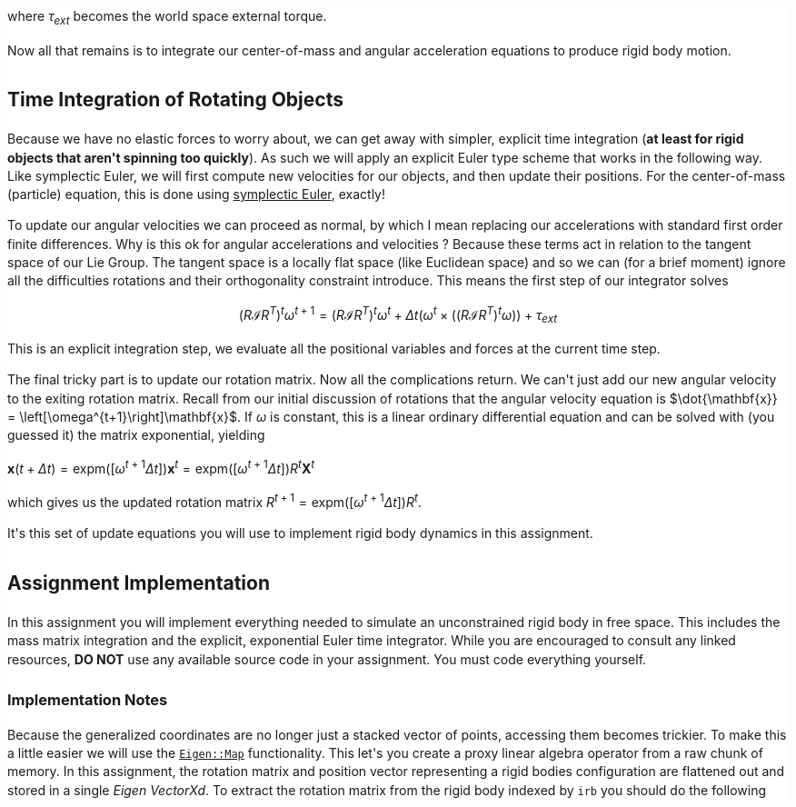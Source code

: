 where $\tau_{ext}$ becomes the world space external torque.

Now all that remains is to integrate our center-of-mass and angular acceleration equations to produce rigid body motion.

## Time Integration of Rotating Objects

Because we have no elastic forces to worry about, we can get away with simpler, explicit time integration (**at least for rigid objects that aren't spinning too quickly**). As such we will apply an explicit Euler type scheme that works in the following way. Like symplectic Euler, we will first compute new velocities for our objects, and then update their positions. For the center-of-mass (particle) equation, this is done using [symplectic Euler](https://github.com/dilevin/CSC2549-a1-mass-spring-1d), exactly!

To update our angular velocities we can proceed as normal, by which I mean replacing our accelerations with standard first order finite differences. Why is this ok for angular accelerations and velocities ? Because these terms act in relation to the tangent space of our Lie Group. The tangent space is a locally flat space (like Euclidean space) and so we can (for a brief moment) ignore all the difficulties rotations and their orthogonality constraint introduce. This means the first step of our integrator solves

$$ \left(R\mathcal{I}R^T\right)^t\omega^{t+1} = \left(R\mathcal{I}R^T\right)^t\omega^{t} +\Delta t \left(\omega^t\times\left(\left(R\mathcal{I}R^T\right)^t\omega\right)\right)+\tau_{ext} $$

This is an explicit integration step, we evaluate all the positional variables and forces at the current time step. 

The final tricky part is to update our rotation matrix. Now all the complications return. We can't just add our new angular velocity to the exiting rotation matrix. Recall from our initial discussion of rotations that the angular velocity equation is $\dot{\mathbf{x}} = \left[\omega^{t+1}\right]\mathbf{x}$. If $\omega$ is constant, this is a linear ordinary differential equation and can be solved with (you guessed it) the matrix exponential, yielding

$\mathbf{x}\left(t+\Delta t\right) = \mbox{expm}\left([\omega^{t+1}\Delta t]\right)\mathbf{x}^t = \mbox{expm}\left([\omega^{t+1}\Delta t]\right)R^t\mathbf{X}^t$

which gives us the updated rotation matrix $R^{t+1} = \mbox{expm}\left([\omega^{t+1}\Delta t]\right)R^t$. 

It's this set of update equations you will use to implement rigid body dynamics in this assignment.

## Assignment Implementation

In this assignment you will implement everything needed to simulate an unconstrained rigid body in free space. This includes the mass matrix integration and the explicit, exponential Euler time integrator. While you are encouraged to consult any linked resources, **DO NOT** use any available source code in your assignment. You must code everything yourself. 

### Implementation Notes

Because the generalized coordinates are no longer just a stacked vector of points, accessing them becomes trickier. To make this a little easier we will use the [``Eigen::Map``](https://eigen.tuxfamily.org/dox/classEigen_1_1Map.html) functionality. This let's you create a proxy linear algebra operator from a raw chunk of memory. In this assignment, the rotation matrix and position vector representing a rigid bodies configuration are flattened out and stored in a single *Eigen VectorXd*. To extract the rotation matrix from the rigid body indexed by ``irb`` you should do the following
